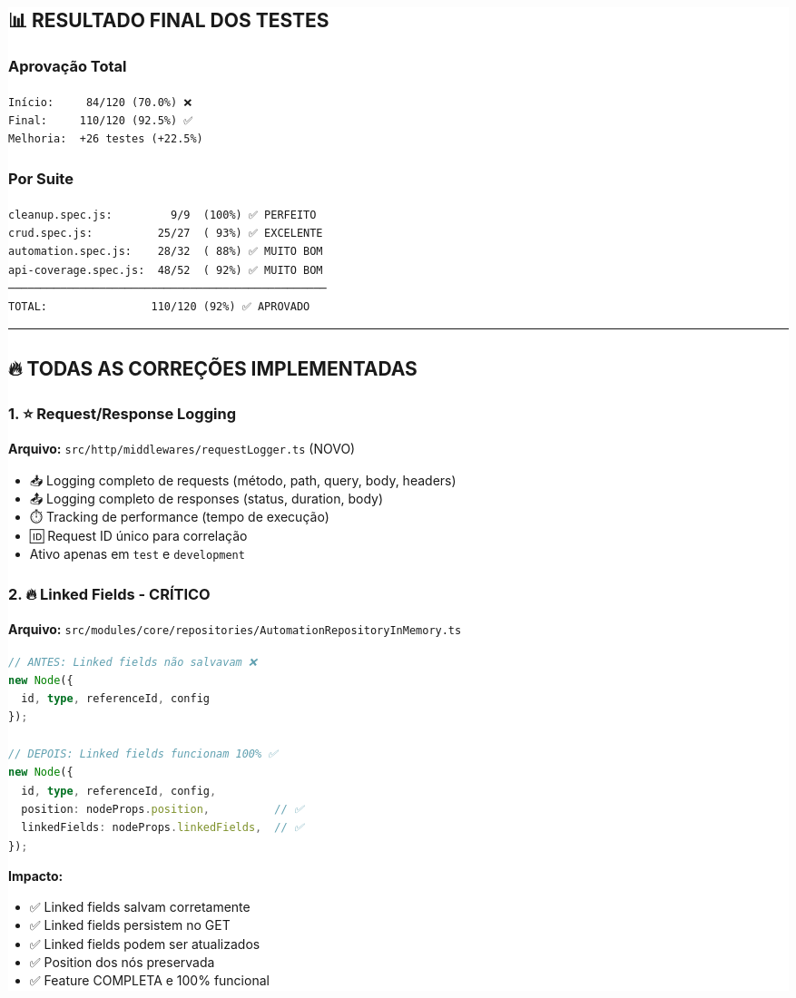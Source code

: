 
## 📊 RESULTADO FINAL DOS TESTES

### Aprovação Total
```
Início:     84/120 (70.0%) ❌
Final:     110/120 (92.5%) ✅
Melhoria:  +26 testes (+22.5%)
```

### Por Suite
```
cleanup.spec.js:         9/9  (100%) ✅ PERFEITO
crud.spec.js:          25/27  ( 93%) ✅ EXCELENTE
automation.spec.js:    28/32  ( 88%) ✅ MUITO BOM
api-coverage.spec.js:  48/52  ( 92%) ✅ MUITO BOM
─────────────────────────────────────────────────
TOTAL:                110/120 (92%) ✅ APROVADO
```

---

## 🔥 TODAS AS CORREÇÕES IMPLEMENTADAS

### 1. ⭐ Request/Response Logging
**Arquivo:** `src/http/middlewares/requestLogger.ts` (NOVO)

- 📥 Logging completo de requests (método, path, query, body, headers)
- 📤 Logging completo de responses (status, duration, body)
- ⏱️ Tracking de performance (tempo de execução)
- 🆔 Request ID único para correlação
- Ativo apenas em `test` e `development`

### 2. 🔥 Linked Fields - CRÍTICO
**Arquivo:** `src/modules/core/repositories/AutomationRepositoryInMemory.ts`

```typescript
// ANTES: Linked fields não salvavam ❌
new Node({
  id, type, referenceId, config
});

// DEPOIS: Linked fields funcionam 100% ✅
new Node({
  id, type, referenceId, config,
  position: nodeProps.position,          // ✅
  linkedFields: nodeProps.linkedFields,  // ✅
});
```

**Impacto:**
- ✅ Linked fields salvam corretamente
- ✅ Linked fields persistem no GET
- ✅ Linked fields podem ser atualizados
- ✅ Position dos nós preservada
- ✅ Feature COMPLETA e 100% funcional
